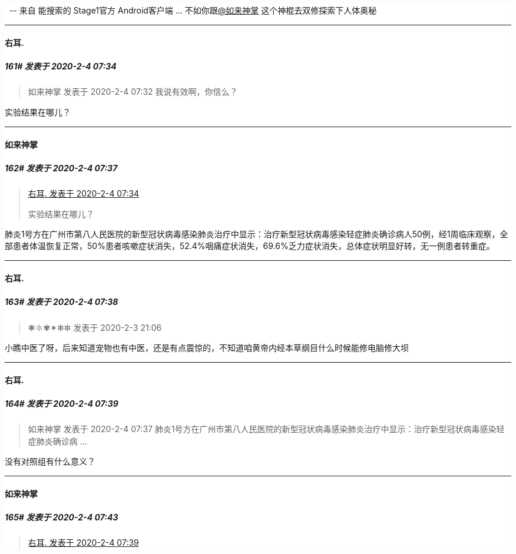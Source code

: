 
  -- 来自 能搜索的 Stage1官方 Android客户端 ...</blockquote>
不如你跟[@如来神掌](https://bbs.saraba1st.com/2b/home.php?mod=space&amp;uid=510855) 这个神棍去双修探索下人体奥秘


-----

####  右耳.  
##### 161#       发表于 2020-2-4 07:34


<blockquote>如来神掌 发表于 2020-2-4 07:32
我说有效啊，你信么？</blockquote>
实验结果在哪儿？


-----

####  如来神掌  
##### 162#       发表于 2020-2-4 07:37


<blockquote><a href="httphttps://bbs.saraba1st.com/2b/forum.php?mod=redirect&amp;goto=findpost&amp;pid=46320958&amp;ptid=1911976" target="_blank">右耳. 发表于 2020-2-4 07:34</a>

实验结果在哪儿？</blockquote>
肺炎1号方在广州市第八人民医院的新型冠状病毒感染肺炎治疗中显示：治疗新型冠状病毒感染轻症肺炎确诊病人50例，经1周临床观察，全部患者体温恢复正常，50%患者咳嗽症状消失，52.4%咽痛症状消失，69.6%乏力症状消失，总体症状明显好转，无一例患者转重症。


-----

####  右耳.  
##### 163#       发表于 2020-2-4 07:38


<blockquote>❃✽✾✶✻✼ 发表于 2020-2-3 21:06
</blockquote>
小瞧中医了呀，后来知道宠物也有中医，还是有点震惊的，不知道咱黄帝内经本草纲目什么时候能修电脑修大坝


-----

####  右耳.  
##### 164#       发表于 2020-2-4 07:39


<blockquote>如来神掌 发表于 2020-2-4 07:37
肺炎1号方在广州市第八人民医院的新型冠状病毒感染肺炎治疗中显示：治疗新型冠状病毒感染轻症肺炎确诊病 ...</blockquote>
没有对照组有什么意义？


-----

####  如来神掌  
##### 165#       发表于 2020-2-4 07:43


<blockquote><a href="httphttps://bbs.saraba1st.com/2b/forum.php?mod=redirect&amp;goto=findpost&amp;pid=46320968&amp;ptid=1911976" target="_blank">右耳. 发表于 2020-2-4 07:39</a>
